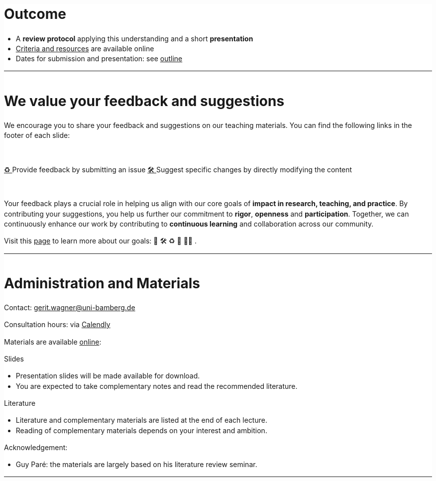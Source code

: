 # Outcome

- A **review protocol** applying this understanding and a short **presentation**
- [Criteria and resources](https://digital-work-lab.github.io/literature-review-seminar/docs/protocol.html) are available online
- Dates for submission and presentation: see [outline](../index.html#seminar-paper)

---

# We value your feedback and suggestions

We encourage you to share your feedback and suggestions on our teaching materials. You can find the following links in the footer of each slide:

<br>

<a href="https://github.com/digital-work-lab/literature-review-seminar/issues/new" target="_blank"> ♻️ </a> Provide feedback by submitting an issue
<a href="https://github.com/digital-work-lab/literature-review-seminar/edit/main/slides/00-orga.md" target="_blank"> 🛠️ </a> Suggest specific changes by directly modifying the content

<br>

Your feedback plays a crucial role in helping us align with our core goals of **impact in research, teaching, and practice**. By contributing your suggestions, you help us further our commitment to **rigor**, **openness** and **participation**. Together, we can continuously enhance our work by contributing to **continuous learning** and collaboration across our community.

Visit this <a href="https://digital-work-lab.github.io/handbook/docs/10-lab/10_processes/10.01.goals.html" target="_blank">page</a> to learn more about our goals:  🚀 🛠️ ♻️ 🙏 🧑‍🎓️ . 

---

# Administration and Materials

Contact: gerit.wagner@uni-bamberg.de

Consultation hours: via [Calendly](https://calendly.com/gerit-wagner/30min?month=2023-10)

Materials are available [online](https://digital-work-lab.github.io/literature-review-seminar/):

Slides
- Presentation slides will be made available for download.
- You are expected to take complementary notes and read the recommended literature.

Literature
- Literature and complementary materials are listed at the end of each lecture.
- Reading of complementary materials depends on your interest and ambition.

Acknowledgement:
- Guy Paré: the materials are largely based on his literature review seminar.

---
